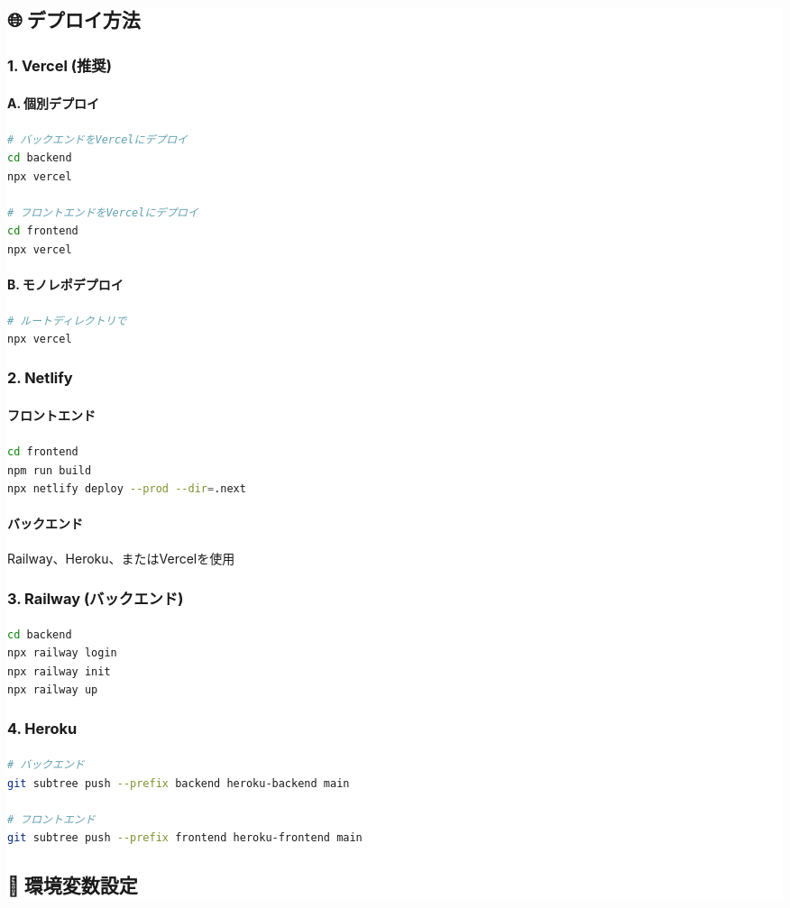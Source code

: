 ## 🌐 デプロイ方法

### 1. Vercel (推奨)

#### A. 個別デプロイ
```bash
# バックエンドをVercelにデプロイ
cd backend
npx vercel

# フロントエンドをVercelにデプロイ  
cd frontend
npx vercel
```

#### B. モノレポデプロイ
```bash
# ルートディレクトリで
npx vercel
```

### 2. Netlify

#### フロントエンド
```bash
cd frontend
npm run build
npx netlify deploy --prod --dir=.next
```

#### バックエンド
Railway、Heroku、またはVercelを使用

### 3. Railway (バックエンド)
```bash
cd backend
npx railway login
npx railway init
npx railway up
```

### 4. Heroku
```bash
# バックエンド
git subtree push --prefix backend heroku-backend main

# フロントエンド
git subtree push --prefix frontend heroku-frontend main
```

## 🔧 環境変数設定
